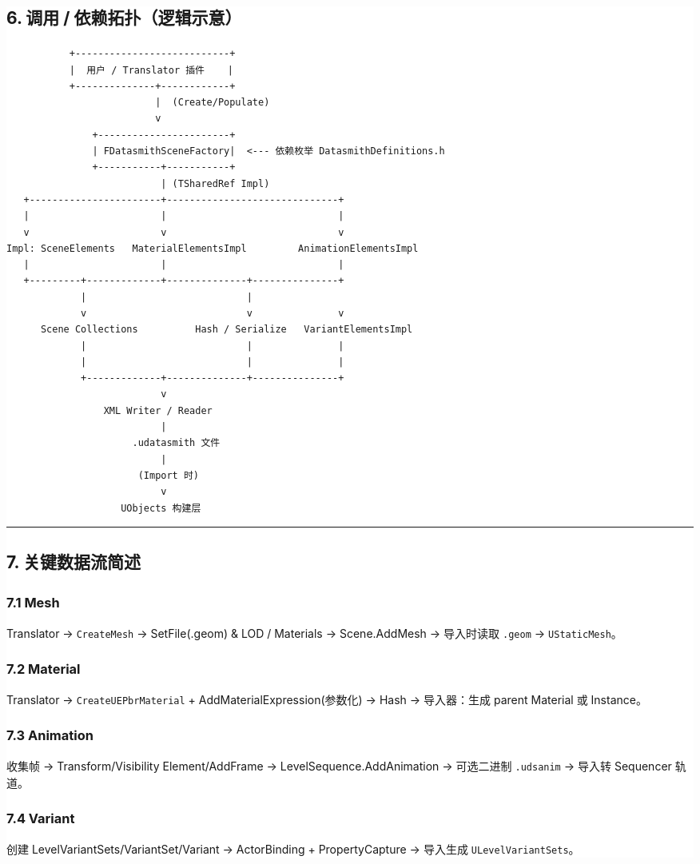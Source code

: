 ## 6. 调用 / 依赖拓扑（逻辑示意）
```
           +---------------------------+
           |  用户 / Translator 插件    |
           +--------------+------------+
                          |  (Create/Populate)
                          v
               +-----------------------+
               | FDatasmithSceneFactory|  <--- 依赖枚举 DatasmithDefinitions.h
               +-----------+-----------+
                           | (TSharedRef Impl)
   +-----------------------+------------------------------+
   |                       |                              |
   v                       v                              v
Impl: SceneElements   MaterialElementsImpl         AnimationElementsImpl
   |                       |                              |
   +---------+-------------+--------------+---------------+
             |                            |
             v                            v               v
      Scene Collections          Hash / Serialize   VariantElementsImpl
             |                            |               |
             |                            |               |
             +-------------+--------------+---------------+
                           v
                 XML Writer / Reader
                           |
                      .udatasmith 文件
                           |
                       (Import 时)
                           v
                    UObjects 构建层
```

---
## 7. 关键数据流简述

### 7.1 Mesh
Translator → `CreateMesh` → SetFile(.geom) & LOD / Materials → Scene.AddMesh → 导入时读取 `.geom` → `UStaticMesh`。

### 7.2 Material
Translator → `CreateUEPbrMaterial` + AddMaterialExpression(参数化) → Hash → 导入器：生成 parent Material 或 Instance。

### 7.3 Animation
收集帧 → Transform/Visibility Element/AddFrame → LevelSequence.AddAnimation → 可选二进制 `.udsanim` → 导入转 Sequencer 轨道。

### 7.4 Variant
创建 LevelVariantSets/VariantSet/Variant → ActorBinding + PropertyCapture → 导入生成 `ULevelVariantSets`。
